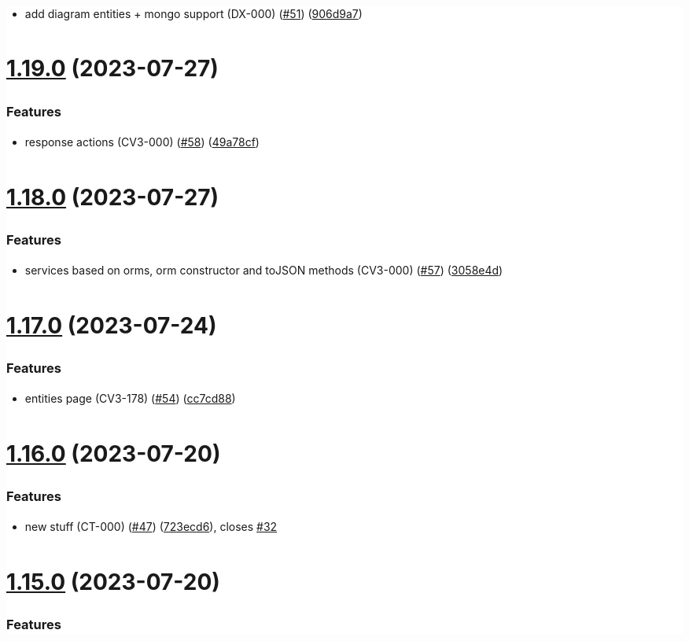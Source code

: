 * add diagram entities + mongo support (DX-000) ([#51](https://github.com/voiceflow/frontend/issues/51)) ([906d9a7](https://github.com/voiceflow/frontend/commit/906d9a738b1e558fb2ae02ee07ee93e23a95100a))

# [1.19.0](https://github.com/voiceflow/frontend/compare/@voiceflow/sdk-logux-designer@1.18.0...@voiceflow/sdk-logux-designer@1.19.0) (2023-07-27)

### Features

* response actions (CV3-000) ([#58](https://github.com/voiceflow/frontend/issues/58)) ([49a78cf](https://github.com/voiceflow/frontend/commit/49a78cfdbff7f887f3464e55bb2e15180bef78c6))

# [1.18.0](https://github.com/voiceflow/frontend/compare/@voiceflow/sdk-logux-designer@1.17.0...@voiceflow/sdk-logux-designer@1.18.0) (2023-07-27)

### Features

* services based on orms, orm constructor and toJSON methods (CV3-000) ([#57](https://github.com/voiceflow/frontend/issues/57)) ([3058e4d](https://github.com/voiceflow/frontend/commit/3058e4d5f807adfba234c6fe982daff6fe8424f4))

# [1.17.0](https://github.com/voiceflow/frontend/compare/@voiceflow/sdk-logux-designer@1.16.0...@voiceflow/sdk-logux-designer@1.17.0) (2023-07-24)

### Features

* entities page (CV3-178) ([#54](https://github.com/voiceflow/frontend/issues/54)) ([cc7cd88](https://github.com/voiceflow/frontend/commit/cc7cd8874066273ef86662855ec4053f34c70c50))

# [1.16.0](https://github.com/voiceflow/frontend/compare/@voiceflow/sdk-logux-designer@1.13.2...@voiceflow/sdk-logux-designer@1.16.0) (2023-07-20)

### Features

* new stuff (CT-000) ([#47](https://github.com/voiceflow/frontend/issues/47)) ([723ecd6](https://github.com/voiceflow/frontend/commit/723ecd688833af5a3af549c68b1a949c1f733db1)), closes [#32](https://github.com/voiceflow/frontend/issues/32)

# [1.15.0](https://github.com/voiceflow/frontend/compare/@voiceflow/sdk-logux-designer@1.14.0...@voiceflow/sdk-logux-designer@1.15.0) (2023-07-20)

### Features
